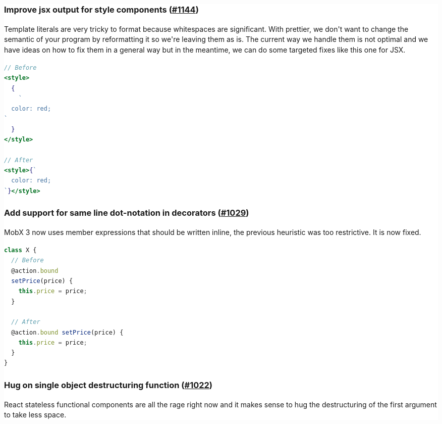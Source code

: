 ### Improve jsx output for style components ([#1144](https://github.com/prettier/prettier/pull/1144))

Template literals are very tricky to format because whitespaces are significant.
With prettier, we don't want to change the semantic of your program by
reformatting it so we're leaving them as is. The current way we handle them is
not optimal and we have ideas on how to fix them in a general way but in the
meantime, we can do some targeted fixes like this one for JSX.


```jsx
// Before
<style>
  {
    `
  color: red;
`
  }
</style>

// After
<style>{`
  color: red;
`}</style>

```

### Add support for same line dot-notation in decorators ([#1029](https://github.com/prettier/prettier/pull/1029))

MobX 3 now uses member expressions that should be written inline, the previous
heuristic was too restrictive. It is now fixed.


```js
class X {
  // Before
  @action.bound
  setPrice(price) {
    this.price = price;
  }

  // After
  @action.bound setPrice(price) {
    this.price = price;
  }
}

```

### Hug on single object destructuring function ([#1022](https://github.com/prettier/prettier/pull/1022))

React stateless functional components are all the rage right now and it makes
sense to hug the destructuring of the first argument to take less space.
